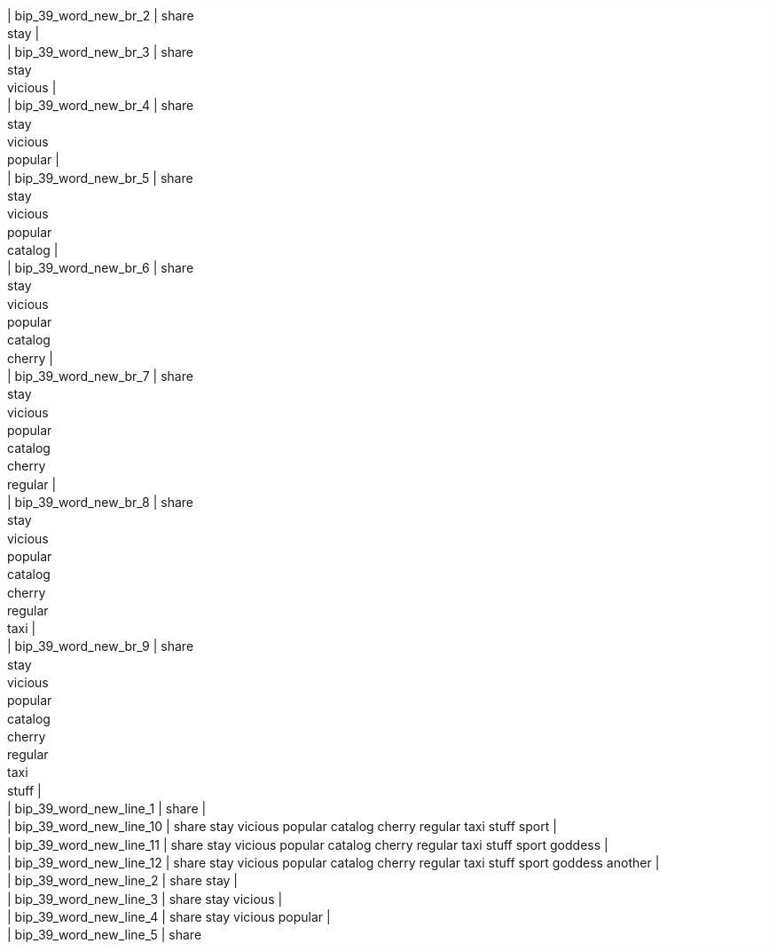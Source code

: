 | bip_39_word_new_br_2 | share<br>stay |  
| bip_39_word_new_br_3 | share<br>stay<br>vicious |  
| bip_39_word_new_br_4 | share<br>stay<br>vicious<br>popular |  
| bip_39_word_new_br_5 | share<br>stay<br>vicious<br>popular<br>catalog |  
| bip_39_word_new_br_6 | share<br>stay<br>vicious<br>popular<br>catalog<br>cherry |  
| bip_39_word_new_br_7 | share<br>stay<br>vicious<br>popular<br>catalog<br>cherry<br>regular |  
| bip_39_word_new_br_8 | share<br>stay<br>vicious<br>popular<br>catalog<br>cherry<br>regular<br>taxi |  
| bip_39_word_new_br_9 | share<br>stay<br>vicious<br>popular<br>catalog<br>cherry<br>regular<br>taxi<br>stuff |  
| bip_39_word_new_line_1 | share |  
| bip_39_word_new_line_10 | share
stay
vicious
popular
catalog
cherry
regular
taxi
stuff
sport |  
| bip_39_word_new_line_11 | share
stay
vicious
popular
catalog
cherry
regular
taxi
stuff
sport
goddess |  
| bip_39_word_new_line_12 | share
stay
vicious
popular
catalog
cherry
regular
taxi
stuff
sport
goddess
another |  
| bip_39_word_new_line_2 | share
stay |  
| bip_39_word_new_line_3 | share
stay
vicious |  
| bip_39_word_new_line_4 | share
stay
vicious
popular |  
| bip_39_word_new_line_5 | share